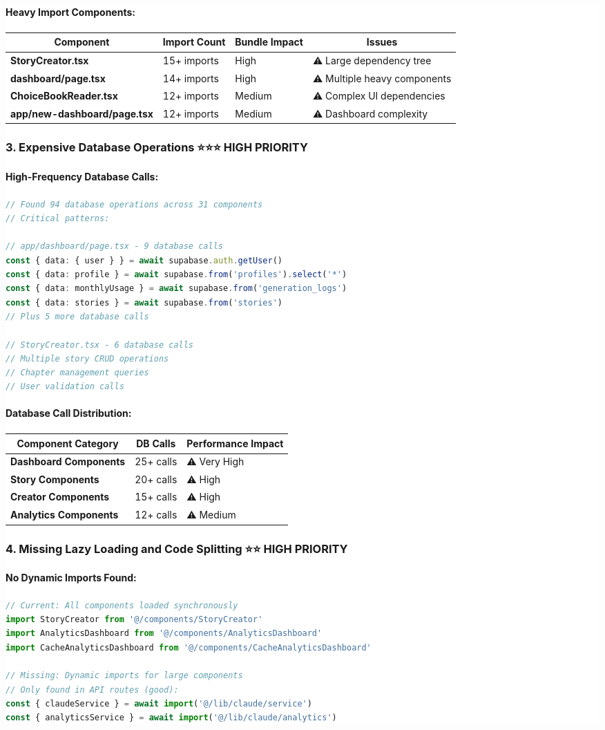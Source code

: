 ```typescript
```

#### **Heavy Import Components**:
| Component | Import Count | Bundle Impact | Issues |
|-----------|--------------|---------------|---------|
| **StoryCreator.tsx** | 15+ imports | High | ⚠️ Large dependency tree |
| **dashboard/page.tsx** | 14+ imports | High | ⚠️ Multiple heavy components |
| **ChoiceBookReader.tsx** | 12+ imports | Medium | ⚠️ Complex UI dependencies |
| **app/new-dashboard/page.tsx** | 12+ imports | Medium | ⚠️ Dashboard complexity |

### **3. Expensive Database Operations** ⭐⭐⭐ **HIGH PRIORITY**

#### **High-Frequency Database Calls**:
```typescript
// Found 94 database operations across 31 components
// Critical patterns:

// app/dashboard/page.tsx - 9 database calls
const { data: { user } } = await supabase.auth.getUser()
const { data: profile } = await supabase.from('profiles').select('*')
const { data: monthlyUsage } = await supabase.from('generation_logs')
const { data: stories } = await supabase.from('stories')
// Plus 5 more database calls

// StoryCreator.tsx - 6 database calls
// Multiple story CRUD operations
// Chapter management queries
// User validation calls
```

#### **Database Call Distribution**:
| Component Category | DB Calls | Performance Impact |
|-------------------|----------|-------------------|
| **Dashboard Components** | 25+ calls | ⚠️ Very High |
| **Story Components** | 20+ calls | ⚠️ High |
| **Creator Components** | 15+ calls | ⚠️ High |
| **Analytics Components** | 12+ calls | ⚠️ Medium |

### **4. Missing Lazy Loading and Code Splitting** ⭐⭐ **HIGH PRIORITY**

#### **No Dynamic Imports Found**:
```typescript
// Current: All components loaded synchronously
import StoryCreator from '@/components/StoryCreator'
import AnalyticsDashboard from '@/components/AnalyticsDashboard'
import CacheAnalyticsDashboard from '@/components/CacheAnalyticsDashboard'

// Missing: Dynamic imports for large components
// Only found in API routes (good):
const { claudeService } = await import('@/lib/claude/service')
const { analyticsService } = await import('@/lib/claude/analytics')
```
